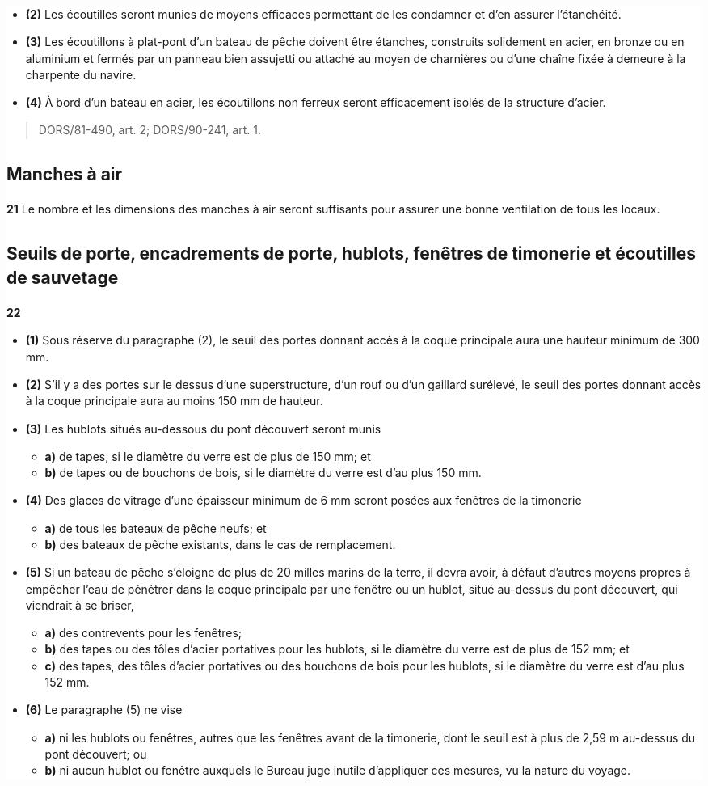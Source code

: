 - **(2)** Les écoutilles seront munies de moyens efficaces permettant de les condamner et d’en assurer l’étanchéité.

- **(3)** Les écoutillons à plat-pont d’un bateau de pêche doivent être étanches, construits solidement en acier, en bronze ou en aluminium et fermés par un panneau bien assujetti ou attaché au moyen de charnières ou d’une chaîne fixée à demeure à la charpente du navire.

- **(4)** À bord d’un bateau en acier, les écoutillons non ferreux seront efficacement isolés de la structure d’acier.
> DORS/81-490, art. 2; DORS/90-241, art. 1.





## Manches à air


**21** Le nombre et les dimensions des manches à air seront suffisants pour assurer une bonne ventilation de tous les locaux.




## Seuils de porte, encadrements de porte, hublots, fenêtres de timonerie et écoutilles de sauvetage


**22** 

- **(1)** Sous réserve du paragraphe (2), le seuil des portes donnant accès à la coque principale aura une hauteur minimum de 300 mm.

- **(2)** S’il y a des portes sur le dessus d’une superstructure, d’un rouf ou d’un gaillard surélevé, le seuil des portes donnant accès à la coque principale aura au moins 150 mm de hauteur.

- **(3)** Les hublots situés au-dessous du pont découvert seront munis
	- **a)** de tapes, si le diamètre du verre est de plus de 150 mm; et
	- **b)** de tapes ou de bouchons de bois, si le diamètre du verre est d’au plus 150 mm.

- **(4)** Des glaces de vitrage d’une épaisseur minimum de 6 mm seront posées aux fenêtres de la timonerie
	- **a)** de tous les bateaux de pêche neufs; et
	- **b)** des bateaux de pêche existants, dans le cas de remplacement.

- **(5)** Si un bateau de pêche s’éloigne de plus de 20 milles marins de la terre, il devra avoir, à défaut d’autres moyens propres à empêcher l’eau de pénétrer dans la coque principale par une fenêtre ou un hublot, situé au-dessus du pont découvert, qui viendrait à se briser,
	- **a)** des contrevents pour les fenêtres;
	- **b)** des tapes ou des tôles d’acier portatives pour les hublots, si le diamètre du verre est de plus de 152 mm; et
	- **c)** des tapes, des tôles d’acier portatives ou des bouchons de bois pour les hublots, si le diamètre du verre est d’au plus 152 mm.

- **(6)** Le paragraphe (5) ne vise
	- **a)** ni les hublots ou fenêtres, autres que les fenêtres avant de la timonerie, dont le seuil est à plus de 2,59 m au-dessus du pont découvert; ou
	- **b)** ni aucun hublot ou fenêtre auxquels le Bureau juge inutile d’appliquer ces mesures, vu la nature du voyage.
